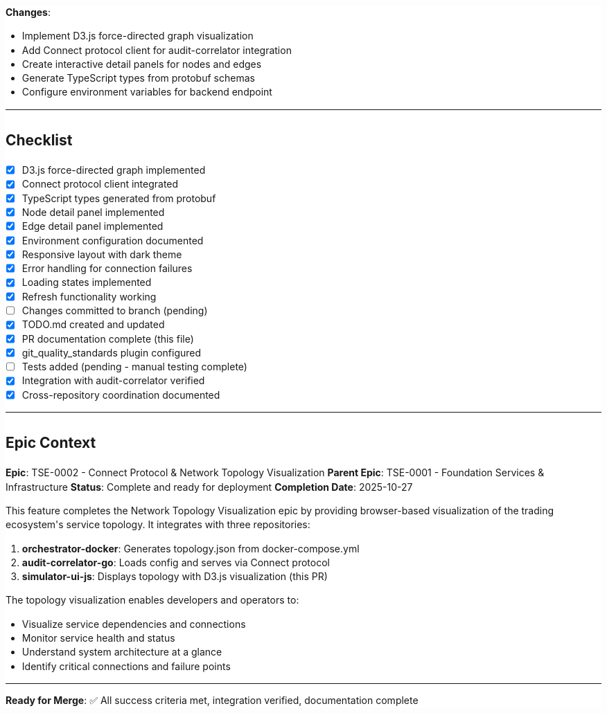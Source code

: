 **Changes**:
- Implement D3.js force-directed graph visualization
- Add Connect protocol client for audit-correlator integration
- Create interactive detail panels for nodes and edges
- Generate TypeScript types from protobuf schemas
- Configure environment variables for backend endpoint

---

## Checklist

- [x] D3.js force-directed graph implemented
- [x] Connect protocol client integrated
- [x] TypeScript types generated from protobuf
- [x] Node detail panel implemented
- [x] Edge detail panel implemented
- [x] Environment configuration documented
- [x] Responsive layout with dark theme
- [x] Error handling for connection failures
- [x] Loading states implemented
- [x] Refresh functionality working
- [ ] Changes committed to branch (pending)
- [x] TODO.md created and updated
- [x] PR documentation complete (this file)
- [x] git_quality_standards plugin configured
- [ ] Tests added (pending - manual testing complete)
- [x] Integration with audit-correlator verified
- [x] Cross-repository coordination documented

---

## Epic Context

**Epic**: TSE-0002 - Connect Protocol & Network Topology Visualization
**Parent Epic**: TSE-0001 - Foundation Services & Infrastructure
**Status**: Complete and ready for deployment
**Completion Date**: 2025-10-27

This feature completes the Network Topology Visualization epic by providing browser-based visualization of the trading ecosystem's service topology. It integrates with three repositories:

1. **orchestrator-docker**: Generates topology.json from docker-compose.yml
2. **audit-correlator-go**: Loads config and serves via Connect protocol
3. **simulator-ui-js**: Displays topology with D3.js visualization (this PR)

The topology visualization enables developers and operators to:
- Visualize service dependencies and connections
- Monitor service health and status
- Understand system architecture at a glance
- Identify critical connections and failure points

---

**Ready for Merge**: ✅ All success criteria met, integration verified, documentation complete
